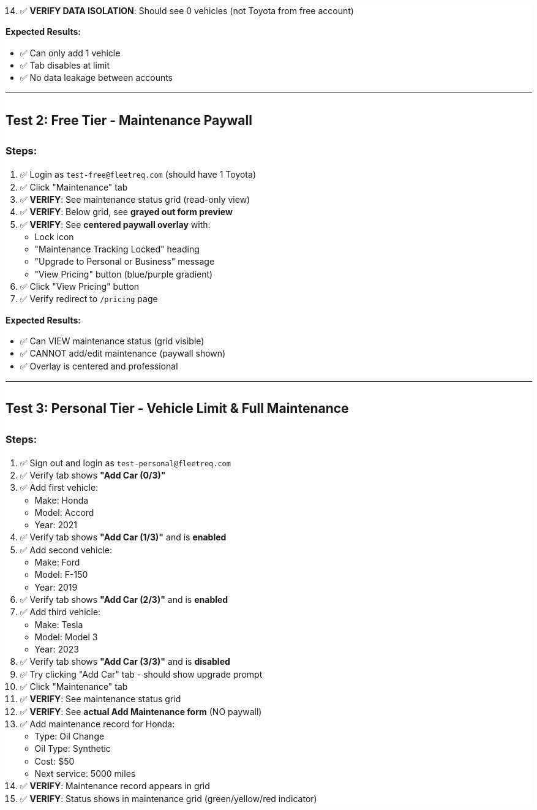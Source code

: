 14. ✅ **VERIFY DATA ISOLATION**: Should see 0 vehicles (not Toyota from free account)

**Expected Results:**
- ✅ Can only add 1 vehicle
- ✅ Tab disables at limit
- ✅ No data leakage between accounts

---

## Test 2: Free Tier - Maintenance Paywall

### Steps:
1. ✅ Login as `test-free@fleetreq.com` (should have 1 Toyota)
2. ✅ Click "Maintenance" tab
3. ✅ **VERIFY**: See maintenance status grid (read-only view)
4. ✅ **VERIFY**: Below grid, see **grayed out form preview**
5. ✅ **VERIFY**: See **centered paywall overlay** with:
   - Lock icon
   - "Maintenance Tracking Locked" heading
   - "Upgrade to Personal or Business" message
   - "View Pricing" button (blue/purple gradient)
6. ✅ Click "View Pricing" button
7. ✅ Verify redirect to `/pricing` page

**Expected Results:**
- ✅ Can VIEW maintenance status (grid visible)
- ✅ CANNOT add/edit maintenance (paywall shown)
- ✅ Overlay is centered and professional

---

## Test 3: Personal Tier - Vehicle Limit & Full Maintenance

### Steps:
1. ✅ Sign out and login as `test-personal@fleetreq.com`
2. ✅ Verify tab shows **"Add Car (0/3)"**
3. ✅ Add first vehicle:
   - Make: Honda
   - Model: Accord
   - Year: 2021
4. ✅ Verify tab shows **"Add Car (1/3)"** and is **enabled**
5. ✅ Add second vehicle:
   - Make: Ford
   - Model: F-150
   - Year: 2019
6. ✅ Verify tab shows **"Add Car (2/3)"** and is **enabled**
7. ✅ Add third vehicle:
   - Make: Tesla
   - Model: Model 3
   - Year: 2023
8. ✅ Verify tab shows **"Add Car (3/3)"** and is **disabled**
9. ✅ Try clicking "Add Car" tab - should show upgrade prompt
10. ✅ Click "Maintenance" tab
11. ✅ **VERIFY**: See maintenance status grid
12. ✅ **VERIFY**: See **actual Add Maintenance form** (NO paywall)
13. ✅ Add maintenance record for Honda:
    - Type: Oil Change
    - Oil Type: Synthetic
    - Cost: $50
    - Next service: 5000 miles
14. ✅ **VERIFY**: Maintenance record appears in grid
15. ✅ **VERIFY**: Status shows in maintenance grid (green/yellow/red indicator)
